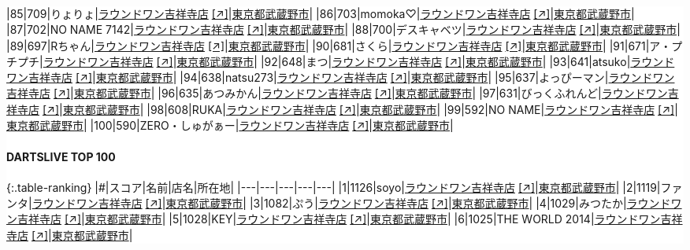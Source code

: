 |85|709|<span class="rank-name-dl">りょりょ</span>|<a href="/darts/rank/shops/28dee2a1dc725be50d9b047a20a7ba1e.html">ラウンドワン吉祥寺店</a> <a href="https://search.dartslive.com/jp/shop/28dee2a1dc725be50d9b047a20a7ba1e">[↗]</a>|<a href="/darts/rank/東京都/武蔵野市">東京都武蔵野市</a>|
|86|703|<span class="rank-name-dl">momoka♡</span>|<a href="/darts/rank/shops/28dee2a1dc725be50d9b047a20a7ba1e.html">ラウンドワン吉祥寺店</a> <a href="https://search.dartslive.com/jp/shop/28dee2a1dc725be50d9b047a20a7ba1e">[↗]</a>|<a href="/darts/rank/東京都/武蔵野市">東京都武蔵野市</a>|
|87|702|<span class="rank-name-dl">NO NAME 7142</span>|<a href="/darts/rank/shops/28dee2a1dc725be50d9b047a20a7ba1e.html">ラウンドワン吉祥寺店</a> <a href="https://search.dartslive.com/jp/shop/28dee2a1dc725be50d9b047a20a7ba1e">[↗]</a>|<a href="/darts/rank/東京都/武蔵野市">東京都武蔵野市</a>|
|88|700|<span class="rank-name-dl">デスキャベツ</span>|<a href="/darts/rank/shops/28dee2a1dc725be50d9b047a20a7ba1e.html">ラウンドワン吉祥寺店</a> <a href="https://search.dartslive.com/jp/shop/28dee2a1dc725be50d9b047a20a7ba1e">[↗]</a>|<a href="/darts/rank/東京都/武蔵野市">東京都武蔵野市</a>|
|89|697|<span class="rank-name-dl">Rちゃん</span>|<a href="/darts/rank/shops/28dee2a1dc725be50d9b047a20a7ba1e.html">ラウンドワン吉祥寺店</a> <a href="https://search.dartslive.com/jp/shop/28dee2a1dc725be50d9b047a20a7ba1e">[↗]</a>|<a href="/darts/rank/東京都/武蔵野市">東京都武蔵野市</a>|
|90|681|<span class="rank-name-dl">さくら</span>|<a href="/darts/rank/shops/28dee2a1dc725be50d9b047a20a7ba1e.html">ラウンドワン吉祥寺店</a> <a href="https://search.dartslive.com/jp/shop/28dee2a1dc725be50d9b047a20a7ba1e">[↗]</a>|<a href="/darts/rank/東京都/武蔵野市">東京都武蔵野市</a>|
|91|671|<span class="rank-name-dl">ア・プチプチ</span>|<a href="/darts/rank/shops/28dee2a1dc725be50d9b047a20a7ba1e.html">ラウンドワン吉祥寺店</a> <a href="https://search.dartslive.com/jp/shop/28dee2a1dc725be50d9b047a20a7ba1e">[↗]</a>|<a href="/darts/rank/東京都/武蔵野市">東京都武蔵野市</a>|
|92|648|<span class="rank-name-dl">まつ</span>|<a href="/darts/rank/shops/28dee2a1dc725be50d9b047a20a7ba1e.html">ラウンドワン吉祥寺店</a> <a href="https://search.dartslive.com/jp/shop/28dee2a1dc725be50d9b047a20a7ba1e">[↗]</a>|<a href="/darts/rank/東京都/武蔵野市">東京都武蔵野市</a>|
|93|641|<span class="rank-name-dl">atsuko</span>|<a href="/darts/rank/shops/28dee2a1dc725be50d9b047a20a7ba1e.html">ラウンドワン吉祥寺店</a> <a href="https://search.dartslive.com/jp/shop/28dee2a1dc725be50d9b047a20a7ba1e">[↗]</a>|<a href="/darts/rank/東京都/武蔵野市">東京都武蔵野市</a>|
|94|638|<span class="rank-name-dl">natsu273</span>|<a href="/darts/rank/shops/28dee2a1dc725be50d9b047a20a7ba1e.html">ラウンドワン吉祥寺店</a> <a href="https://search.dartslive.com/jp/shop/28dee2a1dc725be50d9b047a20a7ba1e">[↗]</a>|<a href="/darts/rank/東京都/武蔵野市">東京都武蔵野市</a>|
|95|637|<span class="rank-name-dl">よっぴーマン</span>|<a href="/darts/rank/shops/28dee2a1dc725be50d9b047a20a7ba1e.html">ラウンドワン吉祥寺店</a> <a href="https://search.dartslive.com/jp/shop/28dee2a1dc725be50d9b047a20a7ba1e">[↗]</a>|<a href="/darts/rank/東京都/武蔵野市">東京都武蔵野市</a>|
|96|635|<span class="rank-name-dl">あつみかん</span>|<a href="/darts/rank/shops/28dee2a1dc725be50d9b047a20a7ba1e.html">ラウンドワン吉祥寺店</a> <a href="https://search.dartslive.com/jp/shop/28dee2a1dc725be50d9b047a20a7ba1e">[↗]</a>|<a href="/darts/rank/東京都/武蔵野市">東京都武蔵野市</a>|
|97|631|<span class="rank-name-dl">びっくふれんど</span>|<a href="/darts/rank/shops/28dee2a1dc725be50d9b047a20a7ba1e.html">ラウンドワン吉祥寺店</a> <a href="https://search.dartslive.com/jp/shop/28dee2a1dc725be50d9b047a20a7ba1e">[↗]</a>|<a href="/darts/rank/東京都/武蔵野市">東京都武蔵野市</a>|
|98|608|<span class="rank-name-dl">RUKA</span>|<a href="/darts/rank/shops/28dee2a1dc725be50d9b047a20a7ba1e.html">ラウンドワン吉祥寺店</a> <a href="https://search.dartslive.com/jp/shop/28dee2a1dc725be50d9b047a20a7ba1e">[↗]</a>|<a href="/darts/rank/東京都/武蔵野市">東京都武蔵野市</a>|
|99|592|<span class="rank-name-dl">NO NAME</span>|<a href="/darts/rank/shops/28dee2a1dc725be50d9b047a20a7ba1e.html">ラウンドワン吉祥寺店</a> <a href="https://search.dartslive.com/jp/shop/28dee2a1dc725be50d9b047a20a7ba1e">[↗]</a>|<a href="/darts/rank/東京都/武蔵野市">東京都武蔵野市</a>|
|100|590|<span class="rank-name-dl">ZERO・しゅがぁー</span>|<a href="/darts/rank/shops/28dee2a1dc725be50d9b047a20a7ba1e.html">ラウンドワン吉祥寺店</a> <a href="https://search.dartslive.com/jp/shop/28dee2a1dc725be50d9b047a20a7ba1e">[↗]</a>|<a href="/darts/rank/東京都/武蔵野市">東京都武蔵野市</a>|


#### DARTSLIVE TOP 100



{:.table-ranking}
|#|スコア|名前|店名|所在地|
|---|---|---|---|---|
|1|1126|<span class="rank-name-dl">soyo</span>|<a href="/darts/rank/shops/28dee2a1dc725be50d9b047a20a7ba1e.html">ラウンドワン吉祥寺店</a> <a href="https://search.dartslive.com/jp/shop/28dee2a1dc725be50d9b047a20a7ba1e">[↗]</a>|<a href="/darts/rank/東京都/武蔵野市">東京都武蔵野市</a>|
|2|1119|<span class="rank-name-dl">ファンタ</span>|<a href="/darts/rank/shops/28dee2a1dc725be50d9b047a20a7ba1e.html">ラウンドワン吉祥寺店</a> <a href="https://search.dartslive.com/jp/shop/28dee2a1dc725be50d9b047a20a7ba1e">[↗]</a>|<a href="/darts/rank/東京都/武蔵野市">東京都武蔵野市</a>|
|3|1082|<span class="rank-name-dl">ぷう</span>|<a href="/darts/rank/shops/28dee2a1dc725be50d9b047a20a7ba1e.html">ラウンドワン吉祥寺店</a> <a href="https://search.dartslive.com/jp/shop/28dee2a1dc725be50d9b047a20a7ba1e">[↗]</a>|<a href="/darts/rank/東京都/武蔵野市">東京都武蔵野市</a>|
|4|1029|<span class="rank-name-dl">みつたか</span>|<a href="/darts/rank/shops/28dee2a1dc725be50d9b047a20a7ba1e.html">ラウンドワン吉祥寺店</a> <a href="https://search.dartslive.com/jp/shop/28dee2a1dc725be50d9b047a20a7ba1e">[↗]</a>|<a href="/darts/rank/東京都/武蔵野市">東京都武蔵野市</a>|
|5|1028|<span class="rank-name-dl">KEY</span>|<a href="/darts/rank/shops/28dee2a1dc725be50d9b047a20a7ba1e.html">ラウンドワン吉祥寺店</a> <a href="https://search.dartslive.com/jp/shop/28dee2a1dc725be50d9b047a20a7ba1e">[↗]</a>|<a href="/darts/rank/東京都/武蔵野市">東京都武蔵野市</a>|
|6|1025|<span class="rank-name-dl">THE WORLD 2014</span>|<a href="/darts/rank/shops/28dee2a1dc725be50d9b047a20a7ba1e.html">ラウンドワン吉祥寺店</a> <a href="https://search.dartslive.com/jp/shop/28dee2a1dc725be50d9b047a20a7ba1e">[↗]</a>|<a href="/darts/rank/東京都/武蔵野市">東京都武蔵野市</a>|